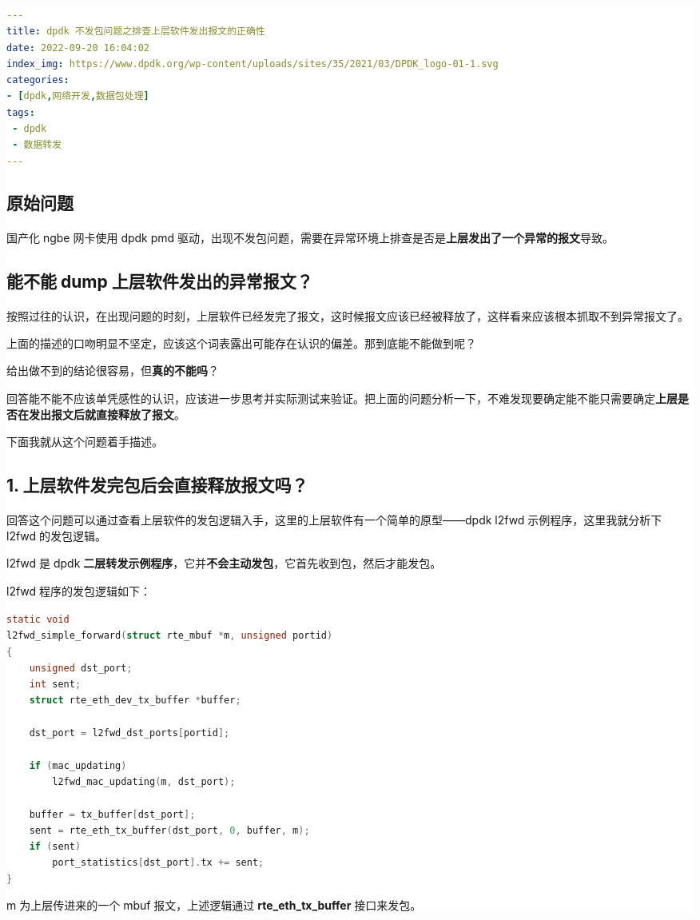 ```yaml
---
title: dpdk 不发包问题之排查上层软件发出报文的正确性
date: 2022-09-20 16:04:02
index_img: https://www.dpdk.org/wp-content/uploads/sites/35/2021/03/DPDK_logo-01-1.svg
categories:
- [dpdk,网络开发,数据包处理]
tags:
 - dpdk
 - 数据转发
---
```


## 原始问题
国产化 ngbe 网卡使用 dpdk pmd 驱动，出现不发包问题，需要在异常环境上排查是否是**上层发出了一个异常的报文**导致。

## 能不能 dump 上层软件发出的异常报文？
按照过往的认识，在出现问题的时刻，上层软件已经发完了报文，这时候报文应该已经被释放了，这样看来应该根本抓取不到异常报文了。

上面的描述的口吻明显不坚定，应该这个词表露出可能存在认识的偏差。那到底能不能做到呢？

给出做不到的结论很容易，但**真的不能吗**？

回答能不能不应该单凭感性的认识，应该进一步思考并实际测试来验证。把上面的问题分析一下，不难发现要确定能不能只需要确定**上层是否在发出报文后就直接释放了报文**。

下面我就从这个问题着手描述。
## 1. 上层软件发完包后会直接释放报文吗？
回答这个问题可以通过查看上层软件的发包逻辑入手，这里的上层软件有一个简单的原型——dpdk l2fwd 示例程序，这里我就分析下 l2fwd 的发包逻辑。

l2fwd 是 dpdk **二层转发示例程序**，它并**不会主动发包**，它首先收到包，然后才能发包。

l2fwd 程序的发包逻辑如下：
```c
static void
l2fwd_simple_forward(struct rte_mbuf *m, unsigned portid)
{
	unsigned dst_port;
	int sent;
	struct rte_eth_dev_tx_buffer *buffer;

	dst_port = l2fwd_dst_ports[portid];

	if (mac_updating)
		l2fwd_mac_updating(m, dst_port);

	buffer = tx_buffer[dst_port];
	sent = rte_eth_tx_buffer(dst_port, 0, buffer, m);
	if (sent)
		port_statistics[dst_port].tx += sent;
}
```
m 为上层传进来的一个 mbuf 报文，上述逻辑通过 **rte_eth_tx_buffer** 接口来发包。
